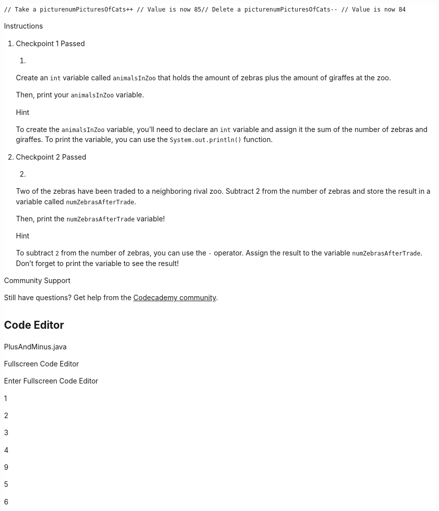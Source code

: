 ```
// Take a picturenumPicturesOfCats++ // Value is now 85// Delete a picturenumPicturesOfCats-- // Value is now 84
```

Instructions

1.  Checkpoint 1 Passed

    1.

    Create an `int` variable called `animalsInZoo` that holds the amount of zebras plus the amount of giraffes at the zoo.

    Then, print your `animalsInZoo` variable.

    Hint

    To create the `animalsInZoo` variable, you’ll need to declare an `int` variable and assign it the sum of the number of zebras and giraffes. To print the variable, you can use the `System.out.println()` function.

2.  Checkpoint 2 Passed

    2.

    Two of the zebras have been traded to a neighboring rival zoo. Subtract 2 from the number of zebras and store the result in a variable called `numZebrasAfterTrade`.

    Then, print the `numZebrasAfterTrade` variable!

    Hint

    To subtract `2` from the number of zebras, you can use the `-` operator. Assign the result to the variable `numZebrasAfterTrade`. Don’t forget to print the variable to see the result!

Community Support

Still have questions? Get help from the [Codecademy community](https://community.codecademy.com/c/start-here/).

## Code Editor

PlusAndMinus.java

Fullscreen Code Editor

Enter Fullscreen Code Editor

1

2

3

4

9

5

6
